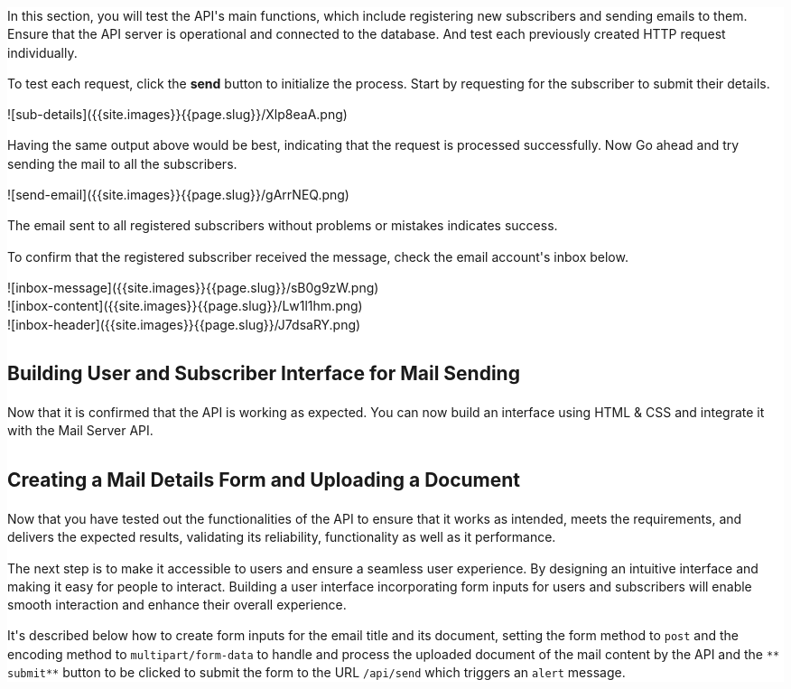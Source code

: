 In this section, you will test the API's main functions, which include registering new subscribers and sending emails to them. Ensure that the API server is operational and connected to the database. And test each previously created HTTP request individually.

To test each request, click the **send** button to initialize the process. Start by requesting for the subscriber to submit their details.
<div class="wide">
![sub-details]({{site.images}}{{page.slug}}/Xlp8eaA.png)
</div>

Having the same output above would be best, indicating that the request is processed successfully. Now Go ahead and try sending the mail to all the subscribers.
<div class="wide">
![send-email]({{site.images}}{{page.slug}}/gArrNEQ.png)
</div>

The email sent to all registered subscribers without problems or mistakes indicates success.

To confirm that the registered subscriber received the message, check the email account's inbox below.
<div class="wide">
![inbox-message]({{site.images}}{{page.slug}}/sB0g9zW.png)
</div>
<div class="wide">
![inbox-content]({{site.images}}{{page.slug}}/Lw1l1hm.png)
</div>
<div class="wide">
![inbox-header]({{site.images}}{{page.slug}}/J7dsaRY.png)
</div>

## Building User and Subscriber Interface for Mail Sending

Now that it is confirmed that the API is working as expected. You can now build an interface using HTML & CSS and integrate it with the Mail Server API.

## Creating a Mail Details Form and Uploading a Document

Now that you have tested out the functionalities of the API to ensure that it works as intended, meets the requirements, and delivers the expected results, validating its reliability, functionality as well as it performance.

The next step is to make it accessible to users and ensure a seamless user experience. By designing an intuitive interface and making it easy for people to interact. Building a user interface incorporating form inputs for users and subscribers will enable smooth interaction and enhance their overall experience.

It's described below how to create form inputs for the email title and its document, setting the form method to `post` and the encoding method to `multipart/form-data` to handle and process the uploaded document of the mail content by the API and the `**submit**` button to be clicked to submit the form to the URL `/api/send` which triggers an `alert` message.
